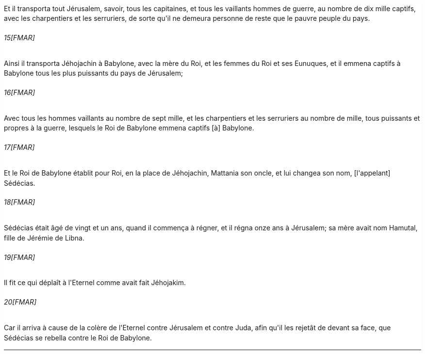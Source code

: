 Et il transporta tout Jérusalem, savoir, tous les capitaines, et tous les vaillants hommes de guerre, au nombre de dix mille captifs, avec les charpentiers et les serruriers, de sorte qu'il ne demeura personne de reste que le pauvre peuple du pays.
###### 15[FMAR]
Ainsi il transporta Jéhojachin à Babylone, avec la mère du Roi, et les femmes du Roi et ses Eunuques, et il emmena captifs à Babylone tous les plus puissants du pays de Jérusalem;
###### 16[FMAR]
Avec tous les hommes vaillants au nombre de sept mille, et les charpentiers et les serruriers au nombre de mille, tous puissants et propres à la guerre, lesquels le Roi de Babylone emmena captifs [à] Babylone.
###### 17[FMAR]
Et le Roi de Babylone établit pour Roi, en la place de Jéhojachin, Mattania son oncle, et lui changea son nom, [l'appelant] Sédécias.
###### 18[FMAR]
Sédécias était âgé de vingt et un ans, quand il commença à régner, et il régna onze ans à Jérusalem; sa mère avait nom Hamutal, fille de Jérémie de Libna.
###### 19[FMAR]
Il fit ce qui déplaît à l'Eternel comme avait fait Jéhojakim.
###### 20[FMAR]
Car il arriva à cause de la colère de l'Eternel contre Jérusalem et contre Juda, afin qu'il les rejetât de devant sa face, que Sédécias se rebella contre le Roi de Babylone.

---
